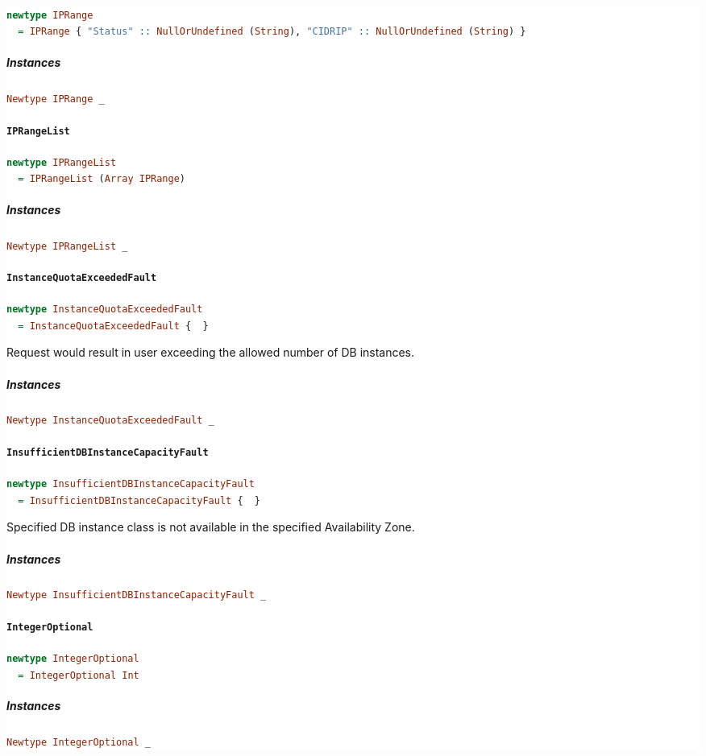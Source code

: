 ``` purescript
newtype IPRange
  = IPRange { "Status" :: NullOrUndefined (String), "CIDRIP" :: NullOrUndefined (String) }
```

##### Instances
``` purescript
Newtype IPRange _
```

#### `IPRangeList`

``` purescript
newtype IPRangeList
  = IPRangeList (Array IPRange)
```

##### Instances
``` purescript
Newtype IPRangeList _
```

#### `InstanceQuotaExceededFault`

``` purescript
newtype InstanceQuotaExceededFault
  = InstanceQuotaExceededFault {  }
```

<p>Request would result in user exceeding the allowed number of DB instances.</p>

##### Instances
``` purescript
Newtype InstanceQuotaExceededFault _
```

#### `InsufficientDBInstanceCapacityFault`

``` purescript
newtype InsufficientDBInstanceCapacityFault
  = InsufficientDBInstanceCapacityFault {  }
```

<p>Specified DB instance class is not available in the specified Availability Zone.</p>

##### Instances
``` purescript
Newtype InsufficientDBInstanceCapacityFault _
```

#### `IntegerOptional`

``` purescript
newtype IntegerOptional
  = IntegerOptional Int
```

##### Instances
``` purescript
Newtype IntegerOptional _
```
